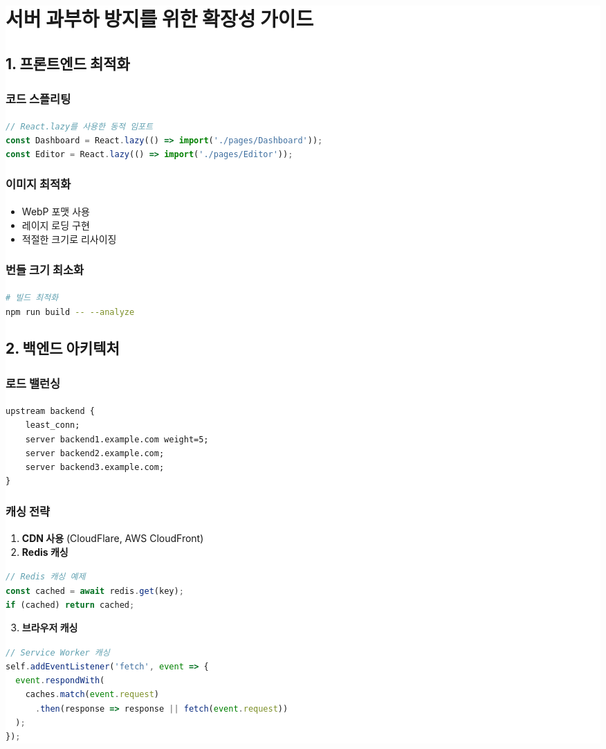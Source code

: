 # 서버 과부하 방지를 위한 확장성 가이드

## 1. 프론트엔드 최적화

### 코드 스플리팅
```javascript
// React.lazy를 사용한 동적 임포트
const Dashboard = React.lazy(() => import('./pages/Dashboard'));
const Editor = React.lazy(() => import('./pages/Editor'));
```

### 이미지 최적화
- WebP 포맷 사용
- 레이지 로딩 구현
- 적절한 크기로 리사이징

### 번들 크기 최소화
```bash
# 빌드 최적화
npm run build -- --analyze
```

## 2. 백엔드 아키텍처

### 로드 밸런싱
```nginx
upstream backend {
    least_conn;
    server backend1.example.com weight=5;
    server backend2.example.com;
    server backend3.example.com;
}
```

### 캐싱 전략
1. **CDN 사용** (CloudFlare, AWS CloudFront)
2. **Redis 캐싱**
```javascript
// Redis 캐싱 예제
const cached = await redis.get(key);
if (cached) return cached;
```

3. **브라우저 캐싱**
```javascript
// Service Worker 캐싱
self.addEventListener('fetch', event => {
  event.respondWith(
    caches.match(event.request)
      .then(response => response || fetch(event.request))
  );
});
```
